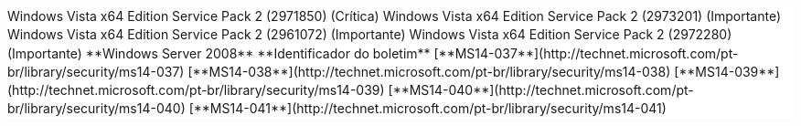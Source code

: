 </td>
<td style="border:1px solid black;">
Windows Vista x64 Edition Service Pack 2  
(2971850)  
(Crítica)

</td>
<td style="border:1px solid black;">
Windows Vista x64 Edition Service Pack 2  
(2973201)  
(Importante)

</td>
<td style="border:1px solid black;">
Windows Vista x64 Edition Service Pack 2  
(2961072)  
(Importante)

</td>
<td style="border:1px solid black;">
Windows Vista x64 Edition Service Pack 2  
(2972280)  
(Importante)

</td>
</tr>
<tr>
<td style="border:1px solid black;" colspan="6">
**Windows Server 2008**

</td>
</tr>
<tr>
<td style="border:1px solid black;">
**Identificador do boletim**

</td>
<td style="border:1px solid black;">
[**MS14-037**](http://technet.microsoft.com/pt-br/library/security/ms14-037)

</td>
<td style="border:1px solid black;">
[**MS14-038**](http://technet.microsoft.com/pt-br/library/security/ms14-038)

</td>
<td style="border:1px solid black;">
[**MS14-039**](http://technet.microsoft.com/pt-br/library/security/ms14-039)

</td>
<td style="border:1px solid black;">
[**MS14-040**](http://technet.microsoft.com/pt-br/library/security/ms14-040)

</td>
<td style="border:1px solid black;">
[**MS14-041**](http://technet.microsoft.com/pt-br/library/security/ms14-041)
